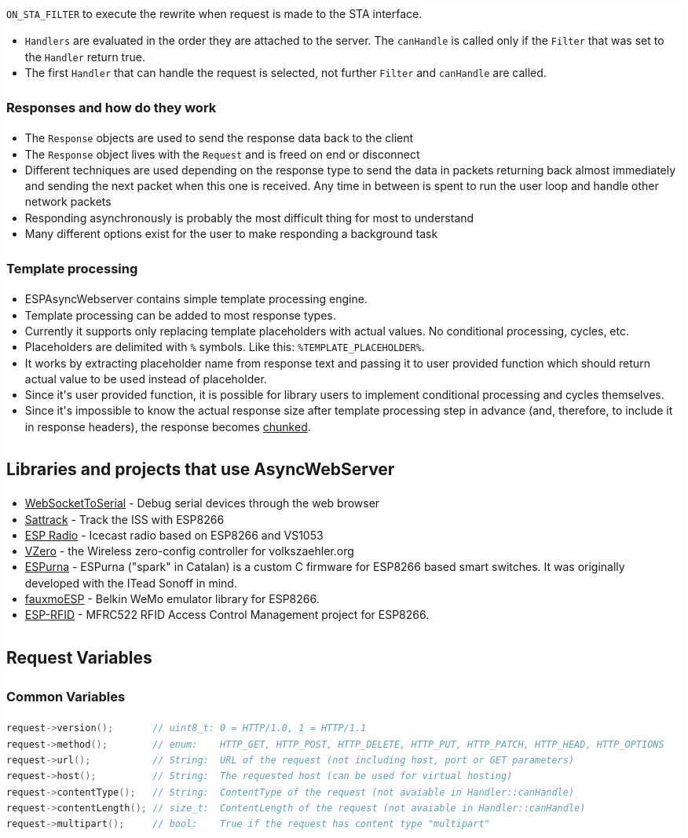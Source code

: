   ```ON_STA_FILTER``` to execute the rewrite when request is made to the STA interface.
- ```Handlers``` are evaluated in the order they are attached to the server. The ```canHandle``` is called only
  if the ```Filter``` that was set to the ```Handler``` return true.
- The first ```Handler``` that can handle the request is selected, not further ```Filter``` and ```canHandle``` are called.

### Responses and how do they work
- The ```Response``` objects are used to send the response data back to the client
- The ```Response``` object lives with the ```Request``` and is freed on end or disconnect
- Different techniques are used depending on the response type to send the data in packets
  returning back almost immediately and sending the next packet when this one is received.
  Any time in between is spent to run the user loop and handle other network packets
- Responding asynchronously is probably the most difficult thing for most to understand
- Many different options exist for the user to make responding a background task

### Template processing
- ESPAsyncWebserver contains simple template processing engine.
- Template processing can be added to most response types.
- Currently it supports only replacing template placeholders with actual values. No conditional processing, cycles, etc.
- Placeholders are delimited with ```%``` symbols. Like this: ```%TEMPLATE_PLACEHOLDER%```.
- It works by extracting placeholder name from response text and passing it to user provided function which should return actual value to be used instead of placeholder.
- Since it's user provided function, it is possible for library users to implement conditional processing and cycles themselves.
- Since it's impossible to know the actual response size after template processing step in advance (and, therefore, to include it in response headers), the response becomes [chunked](#chunked-response).

## Libraries and projects that use AsyncWebServer
- [WebSocketToSerial](https://github.com/hallard/WebSocketToSerial) - Debug serial devices through the web browser
- [Sattrack](https://github.com/Hopperpop/Sattrack) - Track the ISS with ESP8266
- [ESP Radio](https://github.com/Edzelf/Esp-radio) - Icecast radio based on ESP8266 and VS1053
- [VZero](https://github.com/andig/vzero) - the Wireless zero-config controller for volkszaehler.org
- [ESPurna](https://bitbucket.org/xoseperez/espurna) - ESPurna ("spark" in Catalan) is a custom C firmware for ESP8266 based smart switches. It was originally developed with the ITead Sonoff in mind.
- [fauxmoESP](https://bitbucket.org/xoseperez/fauxmoesp) - Belkin WeMo emulator library for ESP8266.
- [ESP-RFID](https://github.com/omersiar/esp-rfid) - MFRC522 RFID Access Control Management project for ESP8266.

## Request Variables

### Common Variables
```cpp
request->version();       // uint8_t: 0 = HTTP/1.0, 1 = HTTP/1.1
request->method();        // enum:    HTTP_GET, HTTP_POST, HTTP_DELETE, HTTP_PUT, HTTP_PATCH, HTTP_HEAD, HTTP_OPTIONS
request->url();           // String:  URL of the request (not including host, port or GET parameters)
request->host();          // String:  The requested host (can be used for virtual hosting)
request->contentType();   // String:  ContentType of the request (not avaiable in Handler::canHandle)
request->contentLength(); // size_t:  ContentLength of the request (not avaiable in Handler::canHandle)
request->multipart();     // bool:    True if the request has content type "multipart"
```
